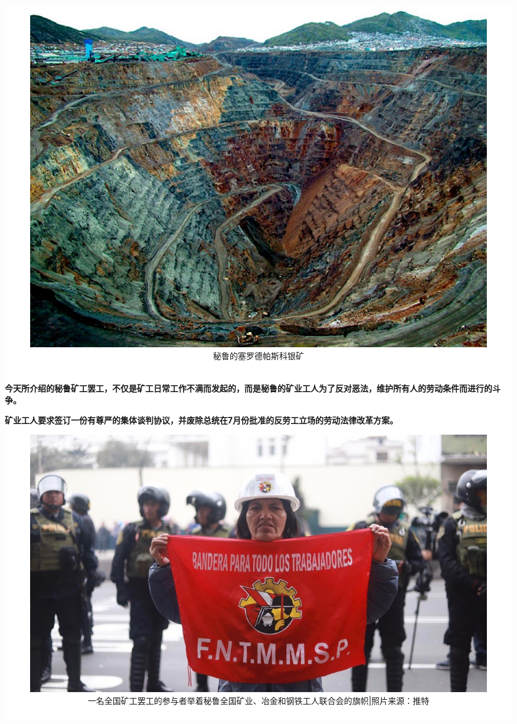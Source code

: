 <div style="text-align:center"><img src="/images/201911/2019111103.png" width="90%"><br>秘鲁的塞罗德帕斯科银矿</div><br>

**今天所介绍的秘鲁矿工罢工，不仅是矿工日常工作不满而发起的，而是秘鲁的矿业工人为了反对恶法，维护所有人的劳动条件而进行的斗争。**

**矿业工人要求签订一份有尊严的集体谈判协议，并废除总统在7月份批准的反劳工立场的劳动法律改革方案。**

<div style="text-align:center"><img src="/images/201911/2019111104.png" width="90%"><br>一名全国矿工罢工的参与者举着秘鲁全国矿业、冶金和钢铁工人联合会的旗帜|照片来源：推特</div><br>
